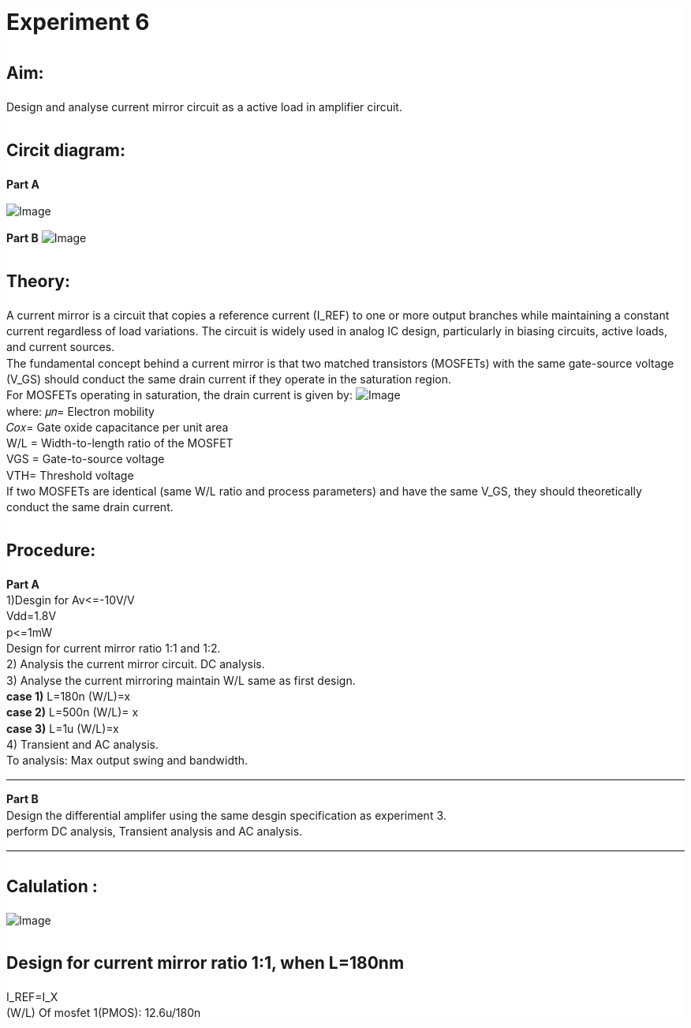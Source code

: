 # Experiment 6
## Aim: 
Design and analyse current mirror circuit as a  active load in amplifier circuit.
## Circit diagram:  
**Part A**


![Image](https://github.com/user-attachments/assets/eae4e924-2b8e-48bd-8642-c0476619949e)



**Part B** 
![Image](https://github.com/user-attachments/assets/1a3cc7d7-b1b4-4551-93a4-d08dda42fc8b)



## Theory:
A current mirror is a circuit that copies a reference current (I_REF) to one or more output branches while maintaining a constant current regardless of load variations. The circuit is widely used in analog IC design, particularly in biasing circuits, active loads, and current sources.  
The fundamental concept behind a current mirror is that two matched transistors (MOSFETs) with the same gate-source voltage (V_GS) should conduct the same drain current if they operate in the saturation region.  
For MOSFETs operating in saturation, the drain current is given by:
![Image](https://github.com/user-attachments/assets/eb3e0505-5b88-4365-a8e0-9ddf5eeb9d01)  
where:
𝜇𝑛= Electron mobility  
𝐶𝑜𝑥= Gate oxide capacitance per unit area  
W/L = Width-to-length ratio of the MOSFET  
VGS = Gate-to-source voltage  
VTH= Threshold voltage  
If two MOSFETs are identical (same W/L ratio and process parameters) and have the same V_GS, they should theoretically conduct the same drain current.  
## Procedure:
**Part A**  
1)Desgin for Av<=-10V/V  
Vdd=1.8V  
p<=1mW  
Design for current mirror ratio 1:1 and 1:2.  
2) Analysis the current mirror circuit. DC analysis.  
3)  Analyse the current mirroring maintain W/L same as first design.  
**case 1)** L=180n (W/L)=x  
**case 2)** L=500n (W/L)= x  
**case 3)** L=1u (W/L)=x  
4) Transient and AC analysis.    
To analysis: Max output swing and bandwidth.   
___
**Part B**  
Design the differential amplifer using the same desgin specification as experiment 3.  
perform DC analysis, Transient analysis and AC analysis.  
___  
## Calulation :
![Image](https://github.com/user-attachments/assets/b2b17a7b-181b-4ccc-8997-b7a1b983458d)  
## Design for current mirror ratio 1:1, when L=180nm
I_REF=I_X  
 (W/L) Of mosfet 1(PMOS): 12.6u/180n  